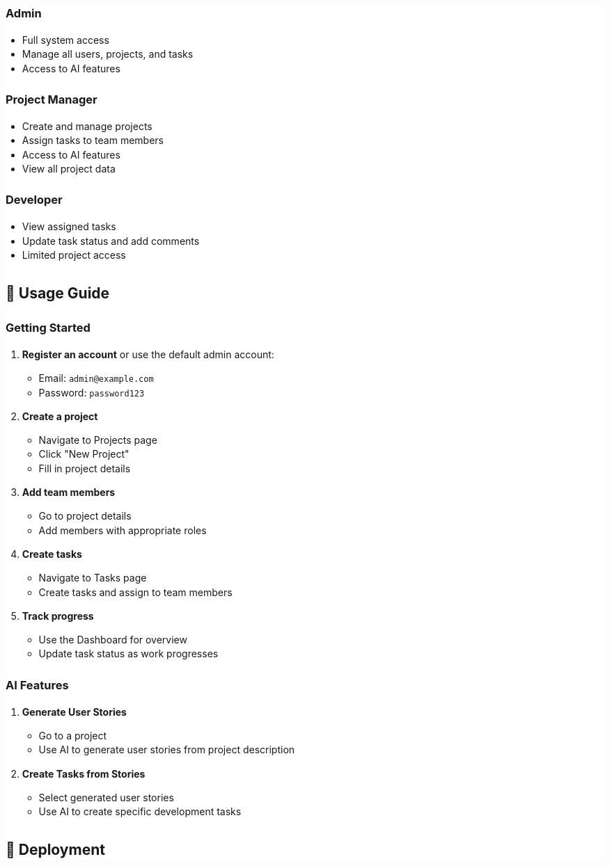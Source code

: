 ### Admin
- Full system access
- Manage all users, projects, and tasks
- Access to AI features

### Project Manager
- Create and manage projects
- Assign tasks to team members
- Access to AI features
- View all project data

### Developer
- View assigned tasks
- Update task status and add comments
- Limited project access

## 🎯 Usage Guide

### Getting Started

1. **Register an account** or use the default admin account:
   - Email: `admin@example.com`
   - Password: `password123`

2. **Create a project**
   - Navigate to Projects page
   - Click "New Project"
   - Fill in project details

3. **Add team members**
   - Go to project details
   - Add members with appropriate roles

4. **Create tasks**
   - Navigate to Tasks page
   - Create tasks and assign to team members

5. **Track progress**
   - Use the Dashboard for overview
   - Update task status as work progresses

### AI Features

1. **Generate User Stories**
   - Go to a project
   - Use AI to generate user stories from project description

2. **Create Tasks from Stories**
   - Select generated user stories
   - Use AI to create specific development tasks

## 🚀 Deployment
